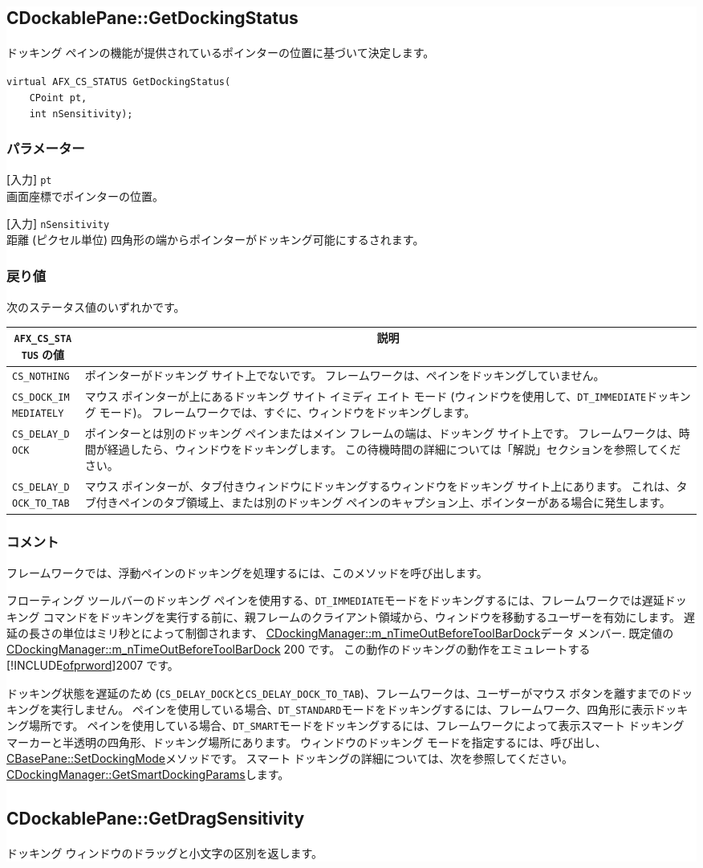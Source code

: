 ##  <a name="a-namegetdockingstatusa--cdockablepanegetdockingstatus"></a><a name="getdockingstatus"></a>CDockablePane::GetDockingStatus  
 ドッキング ペインの機能が提供されているポインターの位置に基づいて決定します。  
  
```  
virtual AFX_CS_STATUS GetDockingStatus(
    CPoint pt,  
    int nSensitivity);
```  
  
### <a name="parameters"></a>パラメーター  
 [入力] `pt`  
 画面座標でポインターの位置。  
  
 [入力] `nSensitivity`  
 距離 (ピクセル単位) 四角形の端からポインターがドッキング可能にするされます。  
  
### <a name="return-value"></a>戻り値  
 次のステータス値のいずれかです。  
  
|`AFX_CS_STATUS` の値|説明|  
|---------------------------|-------------|  
|`CS_NOTHING`|ポインターがドッキング サイト上でないです。 フレームワークは、ペインをドッキングしていません。|  
|`CS_DOCK_IMMEDIATELY`|マウス ポインターが上にあるドッキング サイト イミディ エイト モード (ウィンドウを使用して、`DT_IMMEDIATE`ドッキング モード)。 フレームワークでは、すぐに、ウィンドウをドッキングします。|  
|`CS_DELAY_DOCK`|ポインターとは別のドッキング ペインまたはメイン フレームの端は、ドッキング サイト上です。 フレームワークは、時間が経過したら、ウィンドウをドッキングします。 この待機時間の詳細については「解説」セクションを参照してください。|  
|`CS_DELAY_DOCK_TO_TAB`|マウス ポインターが、タブ付きウィンドウにドッキングするウィンドウをドッキング サイト上にあります。 これは、タブ付きペインのタブ領域上、または別のドッキング ペインのキャプション上、ポインターがある場合に発生します。|  
  
### <a name="remarks"></a>コメント  
 フレームワークでは、浮動ペインのドッキングを処理するには、このメソッドを呼び出します。  
  
 フローティング ツールバーのドッキング ペインを使用する、`DT_IMMEDIATE`モードをドッキングするには、フレームワークでは遅延ドッキング コマンドをドッキングを実行する前に、親フレームのクライアント領域から、ウィンドウを移動するユーザーを有効にします。 遅延の長さの単位はミリ秒とによって制御されます、 [CDockingManager::m_nTimeOutBeforeToolBarDock](../../mfc/reference/cdockingmanager-class.md#m_ntimeoutbeforetoolbardock)データ メンバー. 既定値の[CDockingManager::m_nTimeOutBeforeToolBarDock](../../mfc/reference/cdockingmanager-class.md#m_ntimeoutbeforetoolbardock) 200 です。 この動作のドッキングの動作をエミュレートする[!INCLUDE[ofprword](../../mfc/reference/includes/ofprword_md.md)]2007 です。  
  
 ドッキング状態を遅延のため (`CS_DELAY_DOCK`と`CS_DELAY_DOCK_TO_TAB`)、フレームワークは、ユーザーがマウス ボタンを離すまでのドッキングを実行しません。 ペインを使用している場合、`DT_STANDARD`モードをドッキングするには、フレームワーク、四角形に表示ドッキング場所です。 ペインを使用している場合、`DT_SMART`モードをドッキングするには、フレームワークによって表示スマート ドッキング マーカーと半透明の四角形、ドッキング場所にあります。 ウィンドウのドッキング モードを指定するには、呼び出し、 [CBasePane::SetDockingMode](../../mfc/reference/cbasepane-class.md#setdockingmode)メソッドです。 スマート ドッキングの詳細については、次を参照してください。 [CDockingManager::GetSmartDockingParams](../../mfc/reference/cdockingmanager-class.md#getsmartdockingparams)します。  
  
##  <a name="a-namegetdragsensitivitya--cdockablepanegetdragsensitivity"></a><a name="getdragsensitivity"></a>CDockablePane::GetDragSensitivity  
 ドッキング ウィンドウのドラッグと小文字の区別を返します。  
  